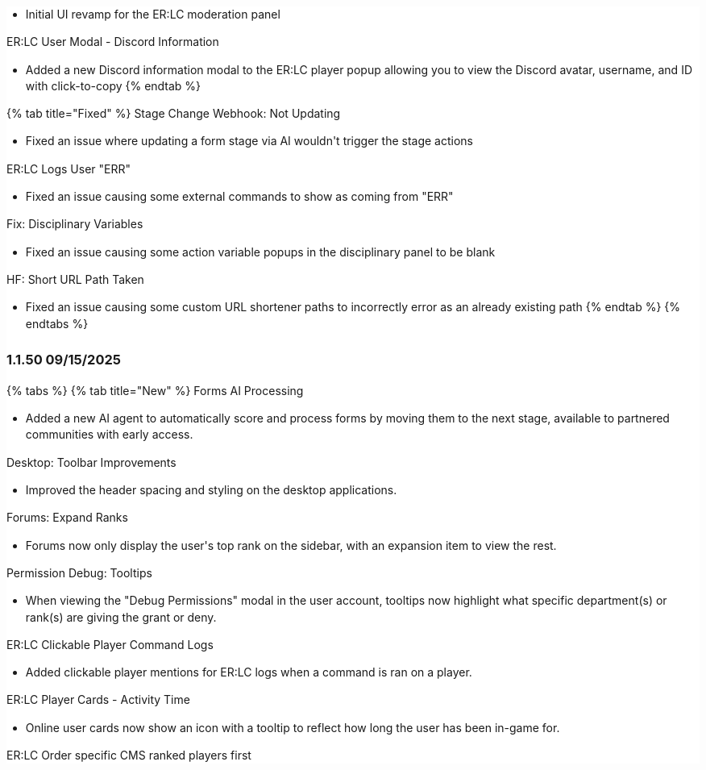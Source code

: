 * Initial UI revamp for the ER:LC moderation panel

ER:LC User Modal - Discord Information

* Added a new Discord information modal to the ER:LC player popup allowing you to view the Discord avatar, username, and ID with click-to-copy
{% endtab %}

{% tab title="Fixed" %}
Stage Change Webhook: Not Updating

* Fixed an issue where updating a form stage via AI wouldn't trigger the stage actions

ER:LC Logs User "ERR"

* Fixed an issue causing some external commands to show as coming from "ERR"

Fix: Disciplinary Variables

* Fixed an issue causing some action variable popups in the disciplinary panel to be blank

HF: Short URL Path Taken

* Fixed an issue causing some custom URL shortener paths to incorrectly error as an already existing path
{% endtab %}
{% endtabs %}

### 1.1.50 09/15/2025

{% tabs %}
{% tab title="New" %}
Forms AI Processing

* Added a new AI agent to automatically score and process forms by moving them to the next stage, available to partnered communities with early access.

Desktop: Toolbar Improvements

* Improved the header spacing and styling on the desktop applications.

Forums: Expand Ranks

* Forums now only display the user's top rank on the sidebar, with an expansion item to view the rest.

Permission Debug: Tooltips

* When viewing the "Debug Permissions" modal in the user account, tooltips now highlight what specific department(s) or rank(s) are giving the grant or deny.

ER:LC Clickable Player Command Logs

* Added clickable player mentions for ER:LC logs when a command is ran on a player.

ER:LC Player Cards - Activity Time

* Online user cards now show an icon with a tooltip to reflect how long the user has been in-game for.

ER:LC Order specific CMS ranked players first
